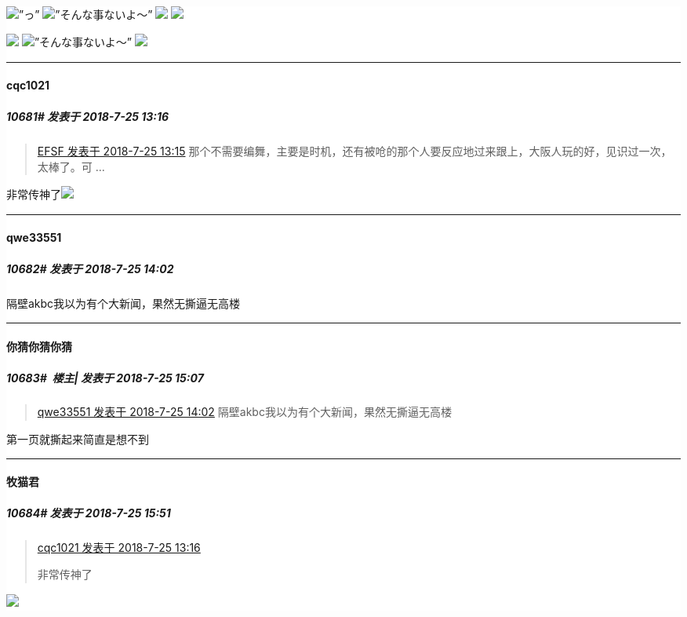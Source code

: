 <img src="https://static.saraba1st.com/image/smiley/face2017/131.png" referrerpolicy="no-referrer">”っ”
<img src="https://static.saraba1st.com/image/smiley/face2017/070.png" referrerpolicy="no-referrer">”そんな事ないよ〜”
<img src="https://static.saraba1st.com/image/smiley/face2017/102.png" referrerpolicy="no-referrer">
<img src="https://static.saraba1st.com/image/smiley/face2017/062.gif" referrerpolicy="no-referrer">

<img src="https://static.saraba1st.com/image/smiley/face2017/090.png" referrerpolicy="no-referrer">
<img src="https://static.saraba1st.com/image/smiley/face2017/055.png" referrerpolicy="no-referrer">”そんな事ないよ〜”
<img src="https://static.saraba1st.com/image/smiley/face2017/174.png" referrerpolicy="no-referrer">



*****

####  cqc1021  
##### 10681#       发表于 2018-7-25 13:16

<blockquote><a href="httphttps://bbs.saraba1st.com/2b/forum.php?mod=redirect&amp;goto=findpost&amp;pid=40440155&amp;ptid=1102389" target="_blank">EFSF 发表于 2018-7-25 13:15</a>
那个不需要编舞，主要是时机，还有被呛的那个人要反应地过来跟上，大阪人玩的好，见识过一次，太棒了。可 ...</blockquote>
非常传神了<img src="https://static.saraba1st.com/image/smiley/face2017/066.png" referrerpolicy="no-referrer">

*****

####  qwe33551  
##### 10682#       发表于 2018-7-25 14:02

隔壁akbc我以为有个大新闻，果然无撕逼无高楼

*****

####  你猜你猜你猜  
##### 10683#         楼主| 发表于 2018-7-25 15:07

<blockquote><a href="httphttps://bbs.saraba1st.com/2b/forum.php?mod=redirect&amp;goto=findpost&amp;pid=40440550&amp;ptid=1102389" target="_blank">qwe33551 发表于 2018-7-25 14:02</a>
隔壁akbc我以为有个大新闻，果然无撕逼无高楼</blockquote>
第一页就撕起来简直是想不到

*****

####  牧猫君  
##### 10684#       发表于 2018-7-25 15:51

<blockquote><a href="httphttps://bbs.saraba1st.com/2b/forum.php?mod=redirect&amp;goto=findpost&amp;pid=40440167&amp;ptid=1102389" target="_blank">cqc1021 发表于 2018-7-25 13:16</a>

非常传神了</blockquote>

<img src="https://static.saraba1st.com/image/smiley/face2017/034.png" referrerpolicy="no-referrer">
